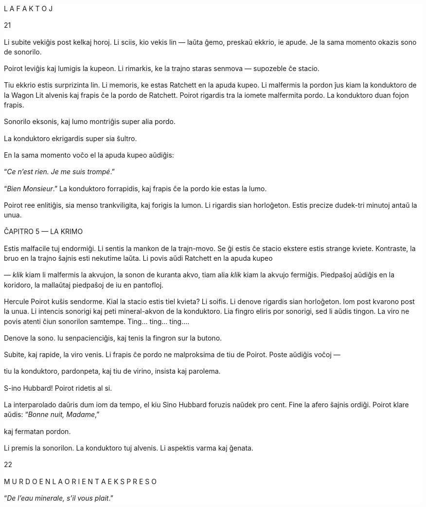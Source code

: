 L A F A K T O J

21

Li subite vekiĝis post kelkaj horoj. Li sciis, kio vekis lin — laŭta ĝemo, preskaŭ ekkrio, ie apude. Je la sama momento okazis sono de sonorilo. 

Poirot leviĝis kaj lumigis la kupeon. Li rimarkis, ke la trajno staras senmova — supozeble ĉe stacio. 

Tiu ekkrio estis surprizinta lin. Li memoris, ke estas Ratchett en la apuda kupeo. Li malfermis la pordon ĵus kiam la konduktoro de la Wagon Lit alvenis kaj frapis ĉe la pordo de Ratchett. Poirot rigardis tra la iomete malfermita pordo. La konduktoro duan fojon frapis. 

Sonorilo eksonis, kaj lumo montriĝis super alia pordo. 

La konduktoro ekrigardis super sia ŝultro. 

En la sama momento voĉo el la apuda kupeo aŭdiĝis:

“*Ce n’est rien. Je me suis trompé*.” 

“*Bien Monsieur*.” La konduktoro forrapidis, kaj frapis ĉe la pordo kie estas la lumo. 

Poirot ree enlitiĝis, sia menso trankviligita, kaj forigis la lumon. Li rigardis sian horloĝeton. Estis precize dudek-tri minutoj antaŭ la unua. 

ĈAPITRO 5 — LA KRIMO

Estis malfacile tuj endormiĝi. Li sentis la mankon de la trajn-movo. Se ĝi estis ĉe stacio ekstere estis strange kviete. Kontraste, la bruo en la trajno ŝajnis esti nekutime laŭta. Li povis aŭdi Ratchett en la apuda kupeo

— *klik* kiam li malfermis la akvujon, la sonon de kuranta akvo, tiam alia *klik* kiam la akvujo fermiĝis. Piedpaŝoj aŭdiĝis en la koridoro, la mallaŭtaj piedpaŝoj de iu en pantofloj. 

Hercule Poirot kuŝis sendorme. Kial la stacio estis tiel kvieta? Li soifis. Li denove rigardis sian horloĝeton. Iom post kvarono post la unua. Li intencis sonorigi kaj peti mineral-akvon de la konduktoro. Lia fingro eliris por sonorigi, sed li aŭdis tingon. La viro ne povis atenti ĉiun sonorilon samtempe. Ting... ting... ting.... 

Denove la sono. Iu senpacienciĝis, kaj tenis la fingron sur la butono. 

Subite, kaj rapide, la viro venis. Li frapis ĉe pordo ne malproksima de tiu de Poirot. Poste aŭdiĝis voĉoj —

tiu la konduktoro, pardonpeta, kaj tiu de virino, insista kaj parolema. 

S-ino Hubbard\! Poirot ridetis al si. 

La interparolado daŭris dum iom da tempo, el kiu Sino Hubbard foruzis naŭdek pro cent. Fine la afero ŝajnis ordiĝi. Poirot klare aŭdis: “*Bonne nuit, Madame*,” 

kaj fermatan pordon. 

Li premis la sonorilon. La konduktoro tuj alvenis. Li aspektis varma kaj ĝenata. 

22

M U R D O E N L A O R I E N T A E K S P R E S O

“*De l’eau minerale, s’il vous plait*.” 
